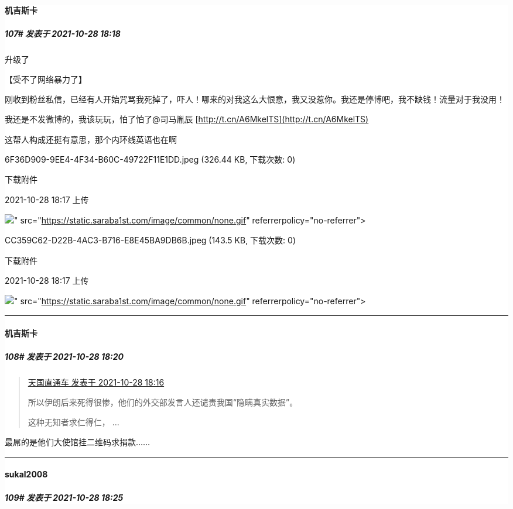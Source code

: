 ####  机吉斯卡  
##### 107#       发表于 2021-10-28 18:18


升级了


【受不了网络暴力了】


刚收到粉丝私信，已经有人开始咒骂我死掉了，吓人！哪来的对我这么大恨意，我又没惹你。我还是停博吧，我不缺钱！流量对于我没用！

我还是不发微博的，我该玩玩，怕了怕了@司马胤辰 [http://t.cn/A6MkelTS](http://t.cn/A6MkelTS) ​​​


这帮人构成还挺有意思，那个内环线英语也在啊


6F36D909-9EE4-4F34-B60C-49722F11E1DD.jpeg
(326.44 KB, 下载次数: 0)


下载附件


2021-10-28 18:17 上传


<img src="https://img.saraba1st.com/forum/202110/28/181724to35oufkkkr3p3r3.jpeg" referrerpolicy="no-referrer">" src="https://static.saraba1st.com/image/common/none.gif" referrerpolicy="no-referrer">


CC359C62-D22B-4AC3-B716-E8E45BA9DB6B.jpeg
(143.5 KB, 下载次数: 0)


下载附件


2021-10-28 18:17 上传


<img src="https://img.saraba1st.com/forum/202110/28/181724pppv0qza0mmmnrr8.jpeg" referrerpolicy="no-referrer">" src="https://static.saraba1st.com/image/common/none.gif" referrerpolicy="no-referrer">


*****

####  机吉斯卡  
##### 108#       发表于 2021-10-28 18:20


<blockquote><a href="httphttps://bbs.saraba1st.com/2b/forum.php?mod=redirect&amp;goto=findpost&amp;pid=53316567&amp;ptid=2034403" target="_blank">天国直通车 发表于 2021-10-28 18:16</a>

所以伊朗后来死得很惨，他们的外交部发言人还谴责我国“隐瞒真实数据”。


这种无知者求仁得仁， ...</blockquote>
最屌的是他们大使馆挂二维码求捐款……




*****

####  sukal2008  
##### 109#       发表于 2021-10-28 18:25
